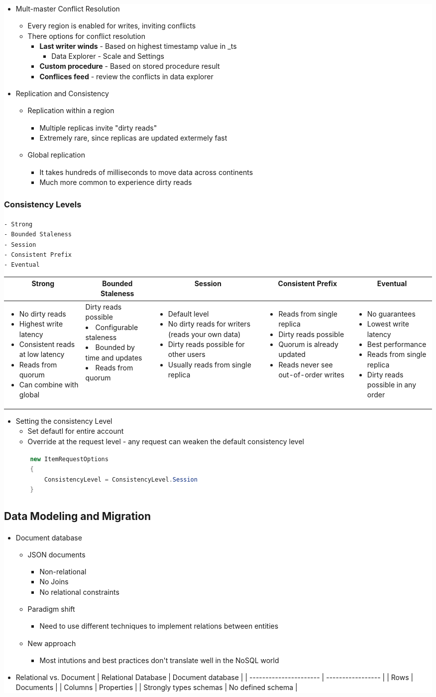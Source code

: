 - Mult-master Conflict Resolution
    - Every region is enabled for writes, inviting conflicts
    - There options for conflict resolution
        - **Last writer winds** - Based on highest timestamp value in _ts
            - Data Explorer - Scale and Settings
        - **Custom procedure** - Based on stored procedure result
        - **Conflices feed** - review the conflicts in data explorer

- Replication and Consistency
    - Replication within a region
        - Multiple replicas invite "dirty reads"
        - Extremely rare, since replicas are updated extermely fast
    
    - Global replication
        - It takes hundreds of milliseconds to move data across continents
        - Much more common to experience dirty reads

### Consistency Levels
    - Strong
    - Bounded Staleness
    - Session
    - Consistent Prefix
    - Eventual

| Strong | Bounded Staleness | Session | Consistent Prefix | Eventual |
| ------ | ----------------- | ------- | ----------------- | -------- |
| <ul> <li> No dirty reads </li> <li> Highest write latency </li> <li> Consistent reads at low latency </li> <li> Reads from quorum </li> <li> Can combine with global | Dirty reads possible </li> <li> Configurable staleness </li> <li> Bounded by time and updates </li> <li> Reads from quorum </li> </ul> |  <ul> <li> Default level </li> <li> No dirty reads for writers (reads your own data) </li> <li> Dirty reads possible for other users </li> <li> Usually reads from single replica </li> <ul> | <ul> <li> Reads from single replica </li> <li> Dirty reads possible </li> <li> Quorum is already updated </li> <li> Reads never see out-of-order writes </li> </ul> | <ul> <li> No guarantees </li> <li> Lowest write latency </li> <li> Best performance </li> <li> Reads from single replica </li> <li> Dirty reads possible in any order </li> </ul> |

- Setting the consistency Level
    - Set defautl for entire account
    - Override at the request level - any request can weaken the default consistency level
    ```csharp
        new ItemRequestOptions 
        { 
            ConsistencyLevel = ConsistencyLevel.Session
        }
    ```

## Data Modeling and Migration
- Document database
    - JSON documents
        - Non-relational
        - No Joins
        - No relational constraints
    
    - Paradigm shift
        - Need to use different techniques to implement relations between entities
    
    - New approach
        - Most intutions and best practices don't translate well in the NoSQL world

- Relational vs. Document
| Relational Database    | Document database |
| ---------------------- | ----------------- |
| Rows                   | Documents         |
| Columns                | Properties        |
| Strongly types schemas | No defined schema |
